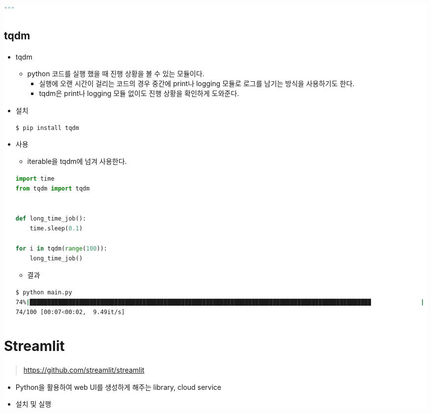   ``` python
  """
  ```




## tqdm

- tqdm

  - python 코드를 실행 했을 때 진행 상황을 볼 수 있는 모듈이다.
    - 실행에 오랜 시간이 걸리는 코드의 경우 중간에 print나 logging 모듈로 로그를 남기는 방식을 사용하기도 한다.
    - tqdm은 print나 logging 모듈 없이도 진행 상황을 확인하게 도와준다.




- 설치

  ```bash
  $ pip install tqdm
  ```




- 사용

  - iterable을 tqdm에 넘겨 사용한다.

  ```python
  import time
  from tqdm import tqdm
  
  
  def long_time_job():
      time.sleep(0.1)
  
  for i in tqdm(range(100)):
      long_time_job()
  ```

  - 결과

  ```bash
  $ python main.py 
  74%|████████████████████████████████████████████████████████████████████████████████████████████████▉              | 74/100 [00:07<00:02,  9.49it/s]
  ```



# Streamlit

> https://github.com/streamlit/streamlit

- Python을 활용하여 web UI를 생성하게 해주는 library, cloud service



- 설치 및 실행
